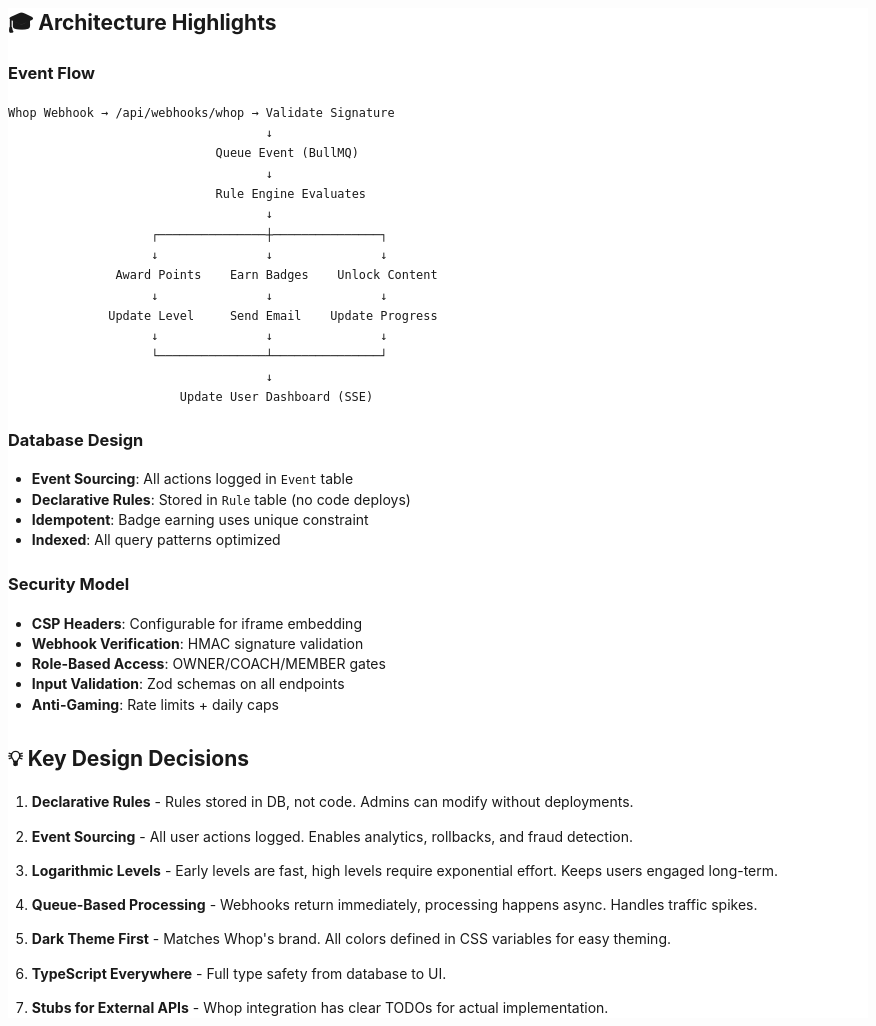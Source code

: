 ## 🎓 Architecture Highlights

### Event Flow
```
Whop Webhook → /api/webhooks/whop → Validate Signature
                                    ↓
                             Queue Event (BullMQ)
                                    ↓
                             Rule Engine Evaluates
                                    ↓
                    ┌───────────────┼───────────────┐
                    ↓               ↓               ↓
               Award Points    Earn Badges    Unlock Content
                    ↓               ↓               ↓
              Update Level     Send Email    Update Progress
                    ↓               ↓               ↓
                    └───────────────┴───────────────┘
                                    ↓
                        Update User Dashboard (SSE)
```

### Database Design
- **Event Sourcing**: All actions logged in `Event` table
- **Declarative Rules**: Stored in `Rule` table (no code deploys)
- **Idempotent**: Badge earning uses unique constraint
- **Indexed**: All query patterns optimized

### Security Model
- **CSP Headers**: Configurable for iframe embedding
- **Webhook Verification**: HMAC signature validation
- **Role-Based Access**: OWNER/COACH/MEMBER gates
- **Input Validation**: Zod schemas on all endpoints
- **Anti-Gaming**: Rate limits + daily caps

## 💡 Key Design Decisions

1. **Declarative Rules** - Rules stored in DB, not code. Admins can modify without deployments.

2. **Event Sourcing** - All user actions logged. Enables analytics, rollbacks, and fraud detection.

3. **Logarithmic Levels** - Early levels are fast, high levels require exponential effort. Keeps users engaged long-term.

4. **Queue-Based Processing** - Webhooks return immediately, processing happens async. Handles traffic spikes.

5. **Dark Theme First** - Matches Whop's brand. All colors defined in CSS variables for easy theming.

6. **TypeScript Everywhere** - Full type safety from database to UI.

7. **Stubs for External APIs** - Whop integration has clear TODOs for actual implementation.
